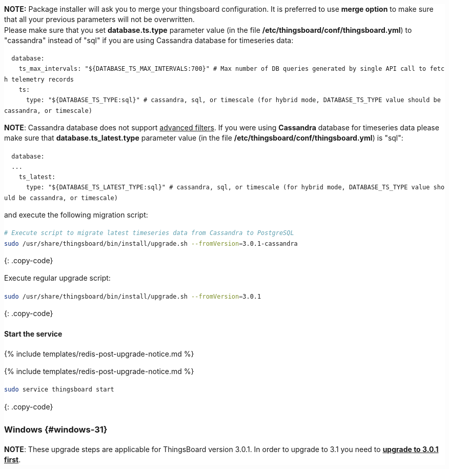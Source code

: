 **NOTE:** Package installer will ask you to merge your thingsboard configuration. It is preferred to use **merge option** to make sure that all your previous parameters will not be overwritten.  
Please make sure that you set **database.ts.type** parameter value (in the file **/etc/thingsboard/conf/thingsboard.yml**) to "cassandra" instead of "sql" if you are using Cassandra database for timeseries data:

```
  database:
    ts_max_intervals: "${DATABASE_TS_MAX_INTERVALS:700}" # Max number of DB queries generated by single API call to fetch telemetry records
    ts:
      type: "${DATABASE_TS_TYPE:sql}" # cassandra, sql, or timescale (for hybrid mode, DATABASE_TS_TYPE value should be cassandra, or timescale)
```

**NOTE**: Cassandra database does not support [advanced filters](/docs/user-guide/advanced-filters/). If you were using **Cassandra** database for timeseries data please make sure that **database.ts_latest.type** parameter value (in the file **/etc/thingsboard/conf/thingsboard.yml**) is "sql":

```
  database:
  ...
    ts_latest:
      type: "${DATABASE_TS_LATEST_TYPE:sql}" # cassandra, sql, or timescale (for hybrid mode, DATABASE_TS_TYPE value should be cassandra, or timescale)
```

and execute the following migration script:

```bash
# Execute script to migrate latest timeseries data from Cassandra to PostgreSQL
sudo /usr/share/thingsboard/bin/install/upgrade.sh --fromVersion=3.0.1-cassandra
```
{: .copy-code}

Execute regular upgrade script:

```bash
sudo /usr/share/thingsboard/bin/install/upgrade.sh --fromVersion=3.0.1
```
{: .copy-code}

#### Start the service

{% include templates/redis-post-upgrade-notice.md %}

{% include templates/redis-post-upgrade-notice.md %}

```bash
sudo service thingsboard start
```
{: .copy-code}

### Windows {#windows-31}

**NOTE**: These upgrade steps are applicable for ThingsBoard version 3.0.1. In order to upgrade to 3.1 you need to [**upgrade to 3.0.1 first**](/docs/user-guide/install/upgrade-instructions/#windows-301).
